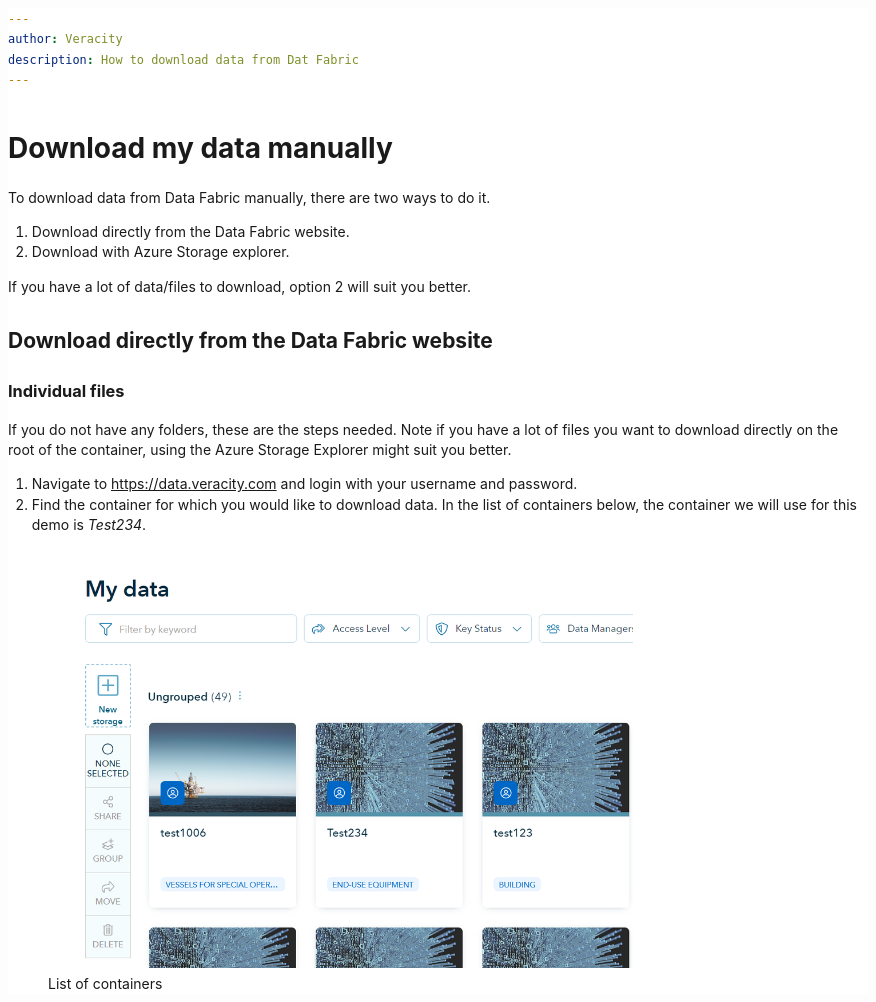 ```yaml
---
author: Veracity
description: How to download data from Dat Fabric
---
```

# Download my data manually
To download data from Data Fabric manually, there are two ways to do it.
1) Download directly from the Data Fabric website.
2) Download with Azure Storage explorer.

If you have a lot of data/files to download, option 2 will suit you better.

## Download directly from the Data Fabric website
### Individual files
If you do not have any folders, these are the steps needed. Note if you have a lot of files you want to download directly on the root of the container, using the Azure Storage Explorer might suit you better.

1) Navigate to https://data.veracity.com and login with your username and password.
2) Find the container for which you would like to download data. In the list of containers below, the container we will use for this demo is _Test234_.
<figure>
    <img src="assets/container.png" width="75%" />
    <figcaption>List of containers</figcaption>
</figure>
